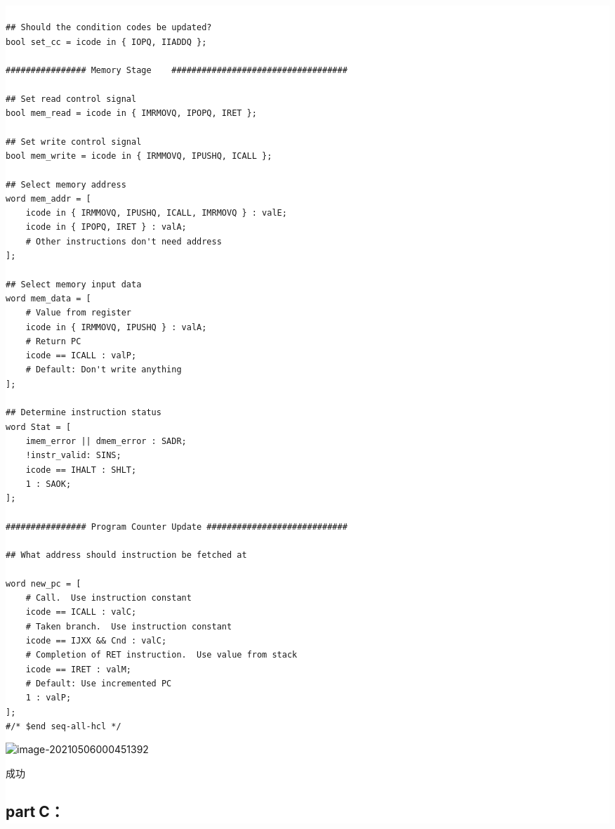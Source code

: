 ```

## Should the condition codes be updated?
bool set_cc = icode in { IOPQ, IIADDQ };

################ Memory Stage    ###################################

## Set read control signal
bool mem_read = icode in { IMRMOVQ, IPOPQ, IRET };

## Set write control signal
bool mem_write = icode in { IRMMOVQ, IPUSHQ, ICALL };

## Select memory address
word mem_addr = [
	icode in { IRMMOVQ, IPUSHQ, ICALL, IMRMOVQ } : valE;
	icode in { IPOPQ, IRET } : valA;
	# Other instructions don't need address
];

## Select memory input data
word mem_data = [
	# Value from register
	icode in { IRMMOVQ, IPUSHQ } : valA;
	# Return PC
	icode == ICALL : valP;
	# Default: Don't write anything
];

## Determine instruction status
word Stat = [
	imem_error || dmem_error : SADR;
	!instr_valid: SINS;
	icode == IHALT : SHLT;
	1 : SAOK;
];

################ Program Counter Update ############################

## What address should instruction be fetched at

word new_pc = [
	# Call.  Use instruction constant
	icode == ICALL : valC;
	# Taken branch.  Use instruction constant
	icode == IJXX && Cnd : valC;
	# Completion of RET instruction.  Use value from stack
	icode == IRET : valM;
	# Default: Use incremented PC
	1 : valP;
];
#/* $end seq-all-hcl */
```
![image-20210506000451392](http://nitw1t.top/wp-content/uploads/2021/05/image-20210506000451392.png)

成功




## part C：

